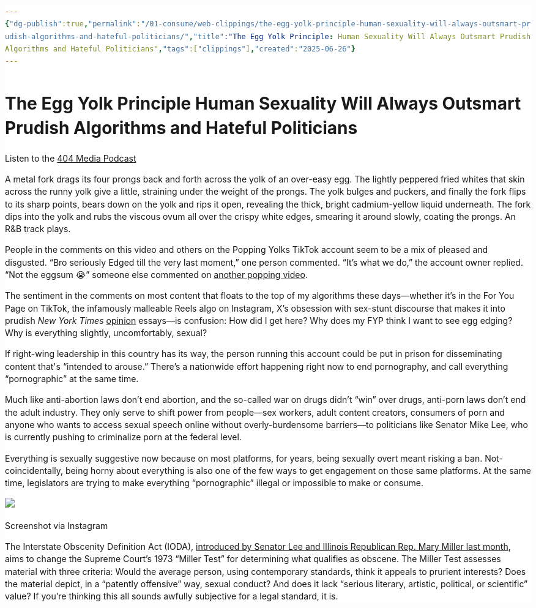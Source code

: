 ```yaml
---
{"dg-publish":true,"permalink":"/01-consume/web-clippings/the-egg-yolk-principle-human-sexuality-will-always-outsmart-prudish-algorithms-and-hateful-politicians/","title":"The Egg Yolk Principle: Human Sexuality Will Always Outsmart Prudish Algorithms and Hateful Politicians","tags":["clippings"],"created":"2025-06-26"}
---
```


# The Egg Yolk Principle Human Sexuality Will Always Outsmart Prudish Algorithms and Hateful Politicians
Listen to the [404 Media Podcast](https://www.404media.co/the-404-media-podcast/)

A metal fork drags its four prongs back and forth across the yolk of an over-easy egg. The lightly peppered fried whites that skin across the runny yolk give a little, straining under the weight of the prongs. The yolk bulges and puckers, and finally the fork flips to its sharp points, bears down on the yolk and rips it open, revealing the thick, bright cadmium-yellow liquid underneath. The fork dips into the yolk and rubs the viscous ovum all over the crispy white edges, smearing it around slowly, coating the prongs. An R&B track plays.

People in the comments on this video and others on the Popping Yolks TikTok account seem to be a mix of pleased and disgusted. “Bro seriously Edged till the very last moment,” one person commented. “It’s what we do,” the account owner replied. “Not the eggsum 😭” someone else commented on [another popping video](https://www.tiktok.com/@popping_yolks/video/7356370426639011115?ref=404media.co).

The sentiment in the comments on most content that floats to the top of my algorithms these days—whether it’s in the For You Page on TikTok, the infamously malleable Reels algo on Instagram, X’s obsession with sex-stunt discourse that makes it into prudish *New York Times* [opinion](https://www.nytimes.com/2025/05/19/opinion/pornography-harm-society.html?ref=404media.co) essays—is confusion: How did I get here? Why does my FYP think I want to see egg edging? Why is everything slightly, uncomfortably, sexual?

If right-wing leadership in this country has its way, the person running this account could be put in prison for disseminating content that's “intended to arouse.” There’s a nationwide effort happening right now to end pornography, and call everything “pornographic” at the same time.

Much like anti-abortion laws don’t end abortion, and the so-called war on drugs didn’t “win” over drugs, anti-porn laws don’t end the adult industry. They only serve to shift power from people—sex workers, adult content creators, consumers of porn and anyone who wants to access sexual speech online without overly-burdensome barriers—to politicians like Senator Mike Lee, who is currently pushing to criminalize porn at the federal level.

Everything is sexually suggestive now because on most platforms, for years, being sexually overt meant risking a ban. Not-coincidentally, being horny about everything is also one of the few ways to get engagement on those same platforms. At the same time, legislators are trying to make everything “pornographic” illegal or impossible to make or consume.

![](https://lh7-rt.googleusercontent.com/docsz/AD_4nXe94mZOIefFIemDdKhzFAR_sPGYOOSRMl4pecvFRGi7PBBZZM6PSMKz7e5JL__g1IzUjZk60ffDoMfN-MhKPfkApMa-j9dGHNtchPuZZhCzAsw8Rcu9MCmkCHI2MCGuAYTIpMFS?key=RyM2_Zm5tC2z04hNVIMYjQ)

Screenshot via Instagram

The Interstate Obscenity Definition Act (IODA), [introduced by Senator Lee and Illinois Republican Rep. Mary Miller last month](https://www.404media.co/mike-lee-porn-law-interstate-obscenity-definition-act/), aims to change the Supreme Court’s 1973 “Miller Test” for determining what qualifies as obscene. The Miller Test assesses material with three criteria: Would the average person, using contemporary standards, think it appeals to prurient interests? Does the material depict, in a “patently offensive” way, sexual conduct? And does it lack “serious literary, artistic, political, or scientific” value? If you’re thinking this all sounds awfully subjective for a legal standard, it is.
